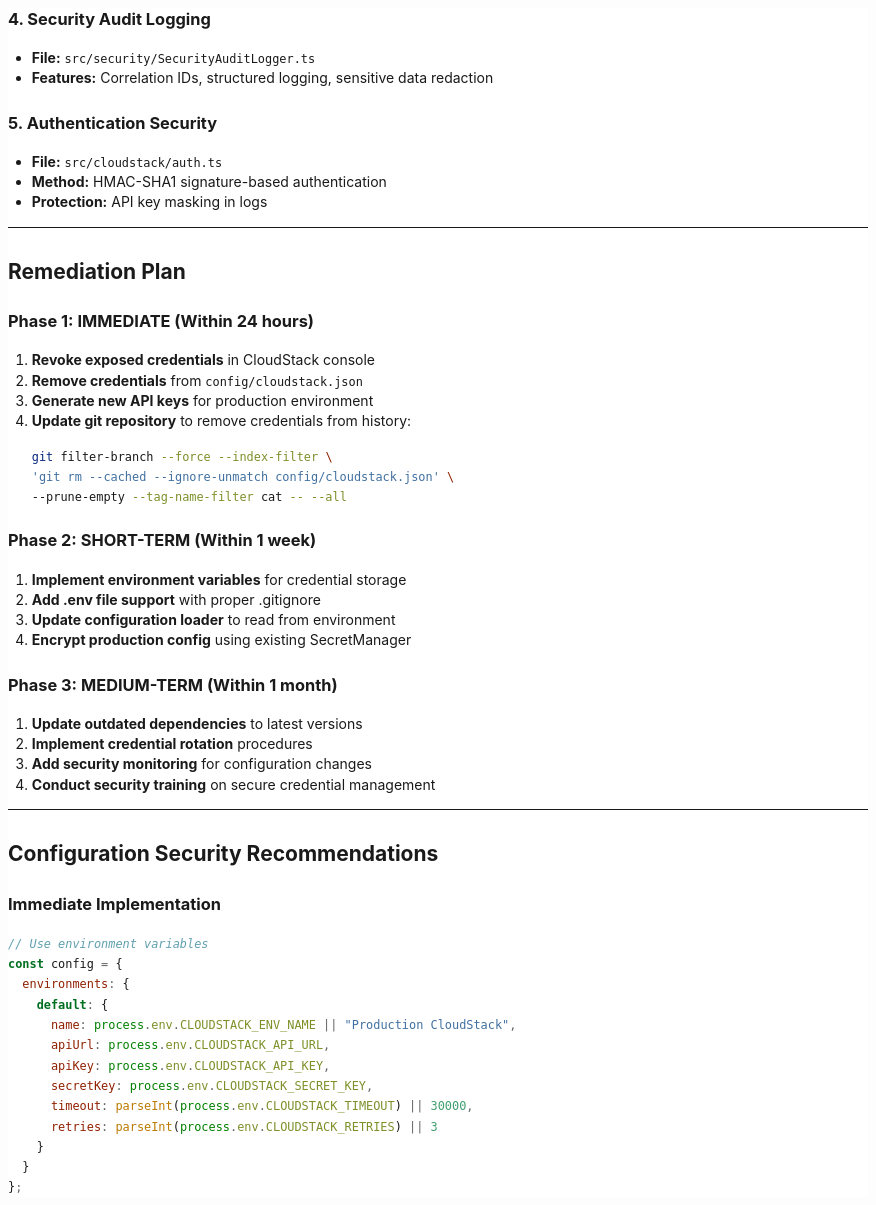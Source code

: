 ### **4. Security Audit Logging**
- **File:** `src/security/SecurityAuditLogger.ts`
- **Features:** Correlation IDs, structured logging, sensitive data redaction

### **5. Authentication Security**
- **File:** `src/cloudstack/auth.ts`
- **Method:** HMAC-SHA1 signature-based authentication
- **Protection:** API key masking in logs

---

## Remediation Plan

### **Phase 1: IMMEDIATE (Within 24 hours)**
1. **Revoke exposed credentials** in CloudStack console
2. **Remove credentials** from `config/cloudstack.json`
3. **Generate new API keys** for production environment
4. **Update git repository** to remove credentials from history:
   ```bash
   git filter-branch --force --index-filter \
   'git rm --cached --ignore-unmatch config/cloudstack.json' \
   --prune-empty --tag-name-filter cat -- --all
   ```

### **Phase 2: SHORT-TERM (Within 1 week)**
1. **Implement environment variables** for credential storage
2. **Add .env file support** with proper .gitignore
3. **Update configuration loader** to read from environment
4. **Encrypt production config** using existing SecretManager

### **Phase 3: MEDIUM-TERM (Within 1 month)**
1. **Update outdated dependencies** to latest versions
2. **Implement credential rotation** procedures
3. **Add security monitoring** for configuration changes
4. **Conduct security training** on secure credential management

---

## Configuration Security Recommendations

### **Immediate Implementation**
```javascript
// Use environment variables
const config = {
  environments: {
    default: {
      name: process.env.CLOUDSTACK_ENV_NAME || "Production CloudStack",
      apiUrl: process.env.CLOUDSTACK_API_URL,
      apiKey: process.env.CLOUDSTACK_API_KEY,
      secretKey: process.env.CLOUDSTACK_SECRET_KEY,
      timeout: parseInt(process.env.CLOUDSTACK_TIMEOUT) || 30000,
      retries: parseInt(process.env.CLOUDSTACK_RETRIES) || 3
    }
  }
};
```
